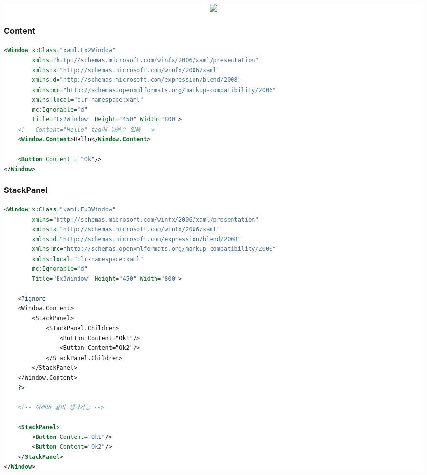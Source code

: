 <p align="center">
  <img src="https://taehyungs-programming-blog.github.io/blog/assets/images/wpf/basic/b6-1.png"/>
</p>

### Content

```xml
<Window x:Class="xaml.Ex2Window"
        xmlns="http://schemas.microsoft.com/winfx/2006/xaml/presentation"
        xmlns:x="http://schemas.microsoft.com/winfx/2006/xaml"
        xmlns:d="http://schemas.microsoft.com/expression/blend/2008"
        xmlns:mc="http://schemas.openxmlformats.org/markup-compatibility/2006"
        xmlns:local="clr-namespace:xaml"
        mc:Ignorable="d"
        Title="Ex2Window" Height="450" Width="800">
    <!-- Content="Hello" tag에 넣을수 있음 -->
    <Window.Content>Hello</Window.Content>

    <Button Content = "Ok"/>
</Window>
```

### StackPanel

```xml
<Window x:Class="xaml.Ex3Window"
        xmlns="http://schemas.microsoft.com/winfx/2006/xaml/presentation"
        xmlns:x="http://schemas.microsoft.com/winfx/2006/xaml"
        xmlns:d="http://schemas.microsoft.com/expression/blend/2008"
        xmlns:mc="http://schemas.openxmlformats.org/markup-compatibility/2006"
        xmlns:local="clr-namespace:xaml"
        mc:Ignorable="d"
        Title="Ex3Window" Height="450" Width="800">
    
    <?ignore
    <Window.Content>
        <StackPanel>
            <StackPanel.Children>
                <Button Content="Ok1"/>
                <Button Content="Ok2"/>
            </StackPanel.Children>
        </StackPanel>
    </Window.Content>
    ?>
    
    <!-- 아래와 같이 생략가능 -->

    <StackPanel>
        <Button Content="Ok1"/>
        <Button Content="Ok2"/>
    </StackPanel>
</Window>
```
